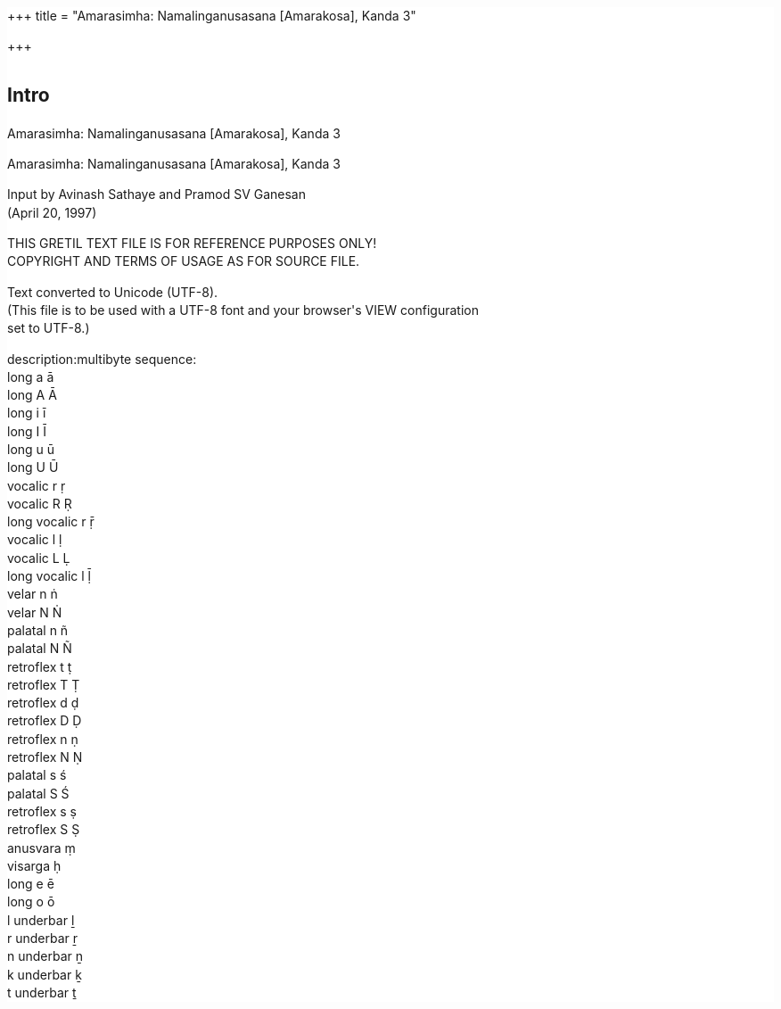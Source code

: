 +++
title = "Amarasimha: Namalinganusasana [Amarakosa], Kanda 3"

+++


## Intro
  
  
  
  
Amarasimha: Namalinganusasana [Amarakosa], Kanda 3  
  
  
  
  
  
Amarasimha: Namalinganusasana [Amarakosa], Kanda 3  
  
  
Input by Avinash Sathaye and Pramod SV Ganesan  
(April 20, 1997)  
  
  
  
  
  
THIS GRETIL TEXT FILE IS FOR REFERENCE PURPOSES ONLY!  
COPYRIGHT AND TERMS OF USAGE AS FOR SOURCE FILE.  
  
Text converted to Unicode (UTF-8).  
(This file is to be used with a UTF-8 font and your browser's VIEW configuration  
set to UTF-8.)  
  
  
  
description:multibyte sequence:  
long a  ā     
long A  Ā     
long i  ī     
long I  Ī     
long u  ū     
long U  Ū     
vocalic r  ṛ    
vocalic R  Ṛ    
long vocalic r  ṝ    
vocalic l  ḷ    
vocalic L  Ḷ    
long vocalic l  ḹ    
velar n  ṅ    
velar N  Ṅ    
palatal n  ñ     
palatal N  Ñ     
retroflex t  ṭ    
retroflex T  Ṭ    
retroflex d  ḍ    
retroflex D  Ḍ    
retroflex n  ṇ    
retroflex N  Ṇ    
palatal s  ś     
palatal S  Ś     
retroflex s  ṣ    
retroflex S  Ṣ    
anusvara  ṃ    
visarga  ḥ    
long e  ē     
long o  ō     
l underbar  ḻ    
r underbar  ṟ    
n underbar  ṉ    
k underbar  ḵ    
t underbar  ṯ    
  